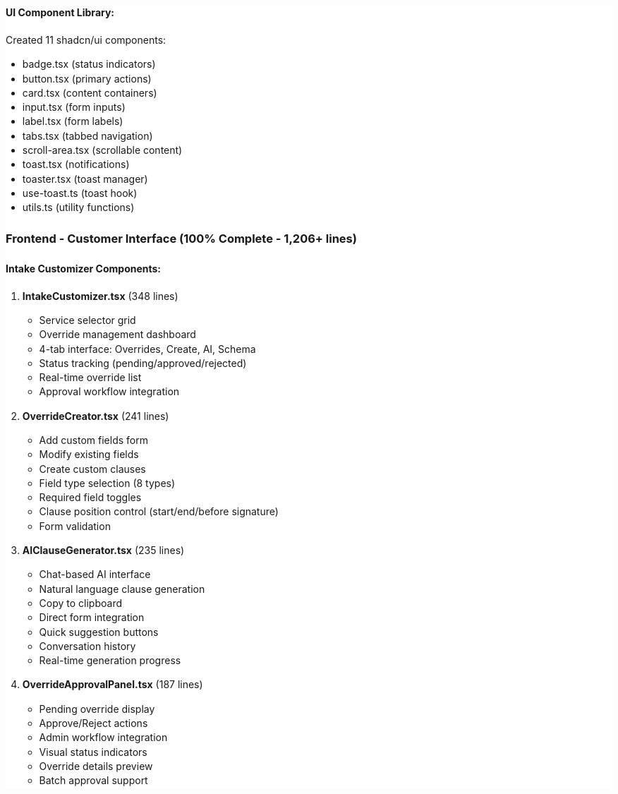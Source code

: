 #### UI Component Library:
Created 11 shadcn/ui components:
- badge.tsx (status indicators)
- button.tsx (primary actions)
- card.tsx (content containers)
- input.tsx (form inputs)
- label.tsx (form labels)
- tabs.tsx (tabbed navigation)
- scroll-area.tsx (scrollable content)
- toast.tsx (notifications)
- toaster.tsx (toast manager)
- use-toast.ts (toast hook)
- utils.ts (utility functions)

### Frontend - Customer Interface (100% Complete - 1,206+ lines)

#### Intake Customizer Components:
1. **IntakeCustomizer.tsx** (348 lines)
   - Service selector grid
   - Override management dashboard
   - 4-tab interface: Overrides, Create, AI, Schema
   - Status tracking (pending/approved/rejected)
   - Real-time override list
   - Approval workflow integration

2. **OverrideCreator.tsx** (241 lines)
   - Add custom fields form
   - Modify existing fields
   - Create custom clauses
   - Field type selection (8 types)
   - Required field toggles
   - Clause position control (start/end/before signature)
   - Form validation

3. **AIClauseGenerator.tsx** (235 lines)
   - Chat-based AI interface
   - Natural language clause generation
   - Copy to clipboard
   - Direct form integration
   - Quick suggestion buttons
   - Conversation history
   - Real-time generation progress

4. **OverrideApprovalPanel.tsx** (187 lines)
   - Pending override display
   - Approve/Reject actions
   - Admin workflow integration
   - Visual status indicators
   - Override details preview
   - Batch approval support

